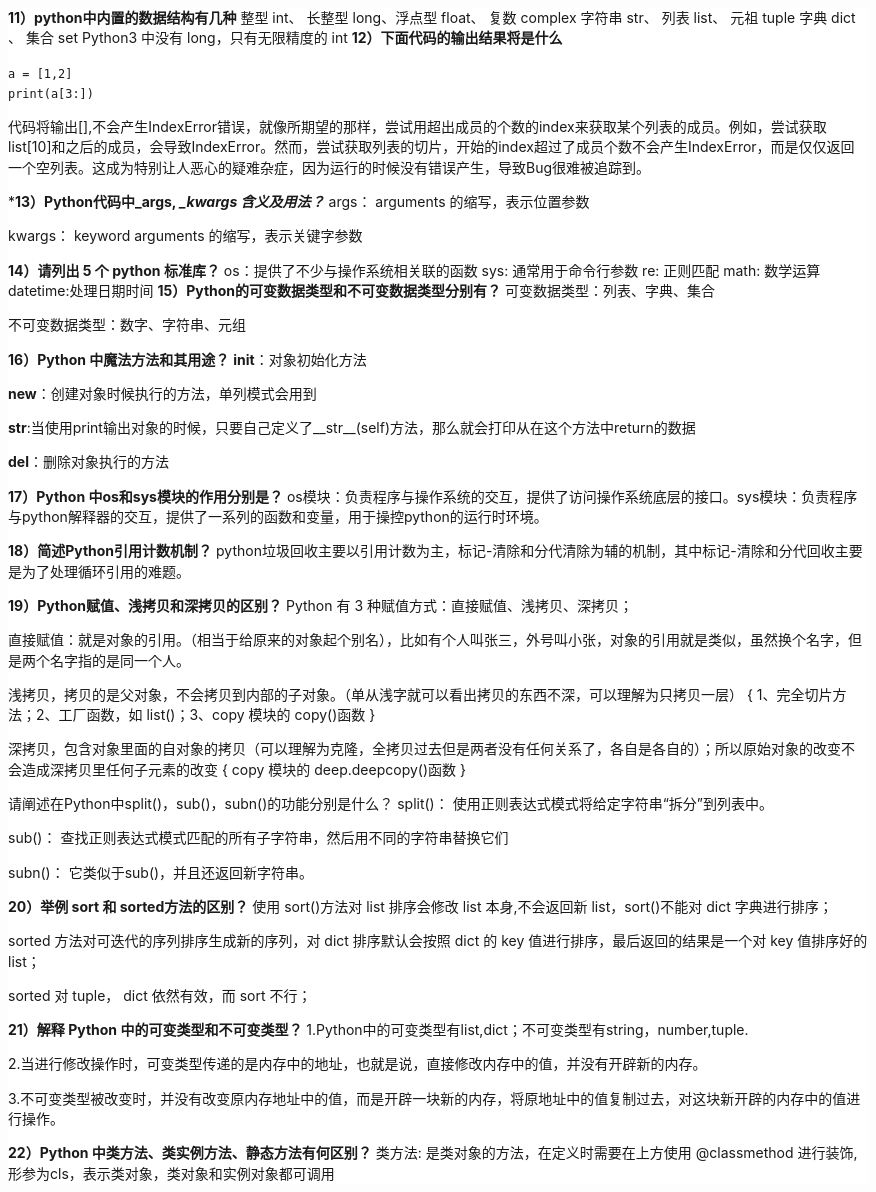 **11）python中内置的数据结构有几种** 整型 int、 长整型 long、浮点型 float、 复数 complex 字符串 str、 列表 list、 元祖 tuple 字典 dict 、 集合 set Python3 中没有 long，只有无限精度的 int **12）下面代码的输出结果将是什么**

```
a = [1,2]
print(a[3:])

```

代码将输出[],不会产生IndexError错误，就像所期望的那样，尝试用超出成员的个数的index来获取某个列表的成员。例如，尝试获取list[10]和之后的成员，会导致IndexError。然而，尝试获取列表的切片，开始的index超过了成员个数不会产生IndexError，而是仅仅返回一个空列表。这成为特别让人恶心的疑难杂症，因为运行的时候没有错误产生，导致Bug很难被追踪到。

***13）Python代码中_args, <em>_kwargs 含义及用法？**</em> args： arguments 的缩写，表示位置参数

kwargs： keyword arguments 的缩写，表示关键字参数

**14）请列出 5 个 python 标准库？** os：提供了不少与操作系统相关联的函数 sys: 通常用于命令行参数 re: 正则匹配 math: 数学运算 datetime:处理日期时间 **15）Python的可变数据类型和不可变数据类型分别有？** 可变数据类型：列表、字典、集合

不可变数据类型：数字、字符串、元组

**16）Python 中魔法方法和其用途？** **init**：对象初始化方法

**new**：创建对象时候执行的方法，单列模式会用到

**str**:当使用print输出对象的时候，只要自己定义了__str__(self)方法，那么就会打印从在这个方法中return的数据

**del**：删除对象执行的方法

**17）Python 中os和sys模块的作用分别是？** os模块：负责程序与操作系统的交互，提供了访问操作系统底层的接口。sys模块：负责程序与python解释器的交互，提供了一系列的函数和变量，用于操控python的运行时环境。

**18）简述Python引用计数机制？** python垃圾回收主要以引用计数为主，标记-清除和分代清除为辅的机制，其中标记-清除和分代回收主要是为了处理循环引用的难题。

**19）Python赋值、浅拷贝和深拷贝的区别？** Python 有 3 种赋值方式：直接赋值、浅拷贝、深拷贝；

直接赋值：就是对象的引用。（相当于给原来的对象起个别名），比如有个人叫张三，外号叫小张，对象的引用就是类似，虽然换个名字，但是两个名字指的是同一个人。

浅拷贝，拷贝的是父对象，不会拷贝到内部的子对象。（单从浅字就可以看出拷贝的东西不深，可以理解为只拷贝一层） { 1、完全切片方法；2、工厂函数，如 list()；3、copy 模块的 copy()函数 }

深拷贝，包含对象里面的自对象的拷贝（可以理解为克隆，全拷贝过去但是两者没有任何关系了，各自是各自的）；所以原始对象的改变不会造成深拷贝里任何子元素的改变 { copy 模块的 deep.deepcopy()函数 }

请阐述在Python中split()，sub()，subn()的功能分别是什么？ split()： 使用正则表达式模式将给定字符串“拆分”到列表中。

sub()： 查找正则表达式模式匹配的所有子字符串，然后用不同的字符串替换它们

subn()： 它类似于sub()，并且还返回新字符串。

**20）举例 sort 和 sorted方法的区别？** 使用 sort()方法对 list 排序会修改 list 本身,不会返回新 list，sort()不能对 dict 字典进行排序；

sorted 方法对可迭代的序列排序生成新的序列，对 dict 排序默认会按照 dict 的 key 值进行排序，最后返回的结果是一个对 key 值排序好的list；

sorted 对 tuple， dict 依然有效，而 sort 不行；

**21）解释 Python 中的可变类型和不可变类型？** 1.Python中的可变类型有list,dict；不可变类型有string，number,tuple.

2.当进行修改操作时，可变类型传递的是内存中的地址，也就是说，直接修改内存中的值，并没有开辟新的内存。

3.不可变类型被改变时，并没有改变原内存地址中的值，而是开辟一块新的内存，将原地址中的值复制过去，对这块新开辟的内存中的值进行操作。

**22）Python 中类方法、类实例方法、静态方法有何区别？** 类方法: 是类对象的方法，在定义时需要在上方使用 @classmethod 进行装饰,形参为cls，表示类对象，类对象和实例对象都可调用
